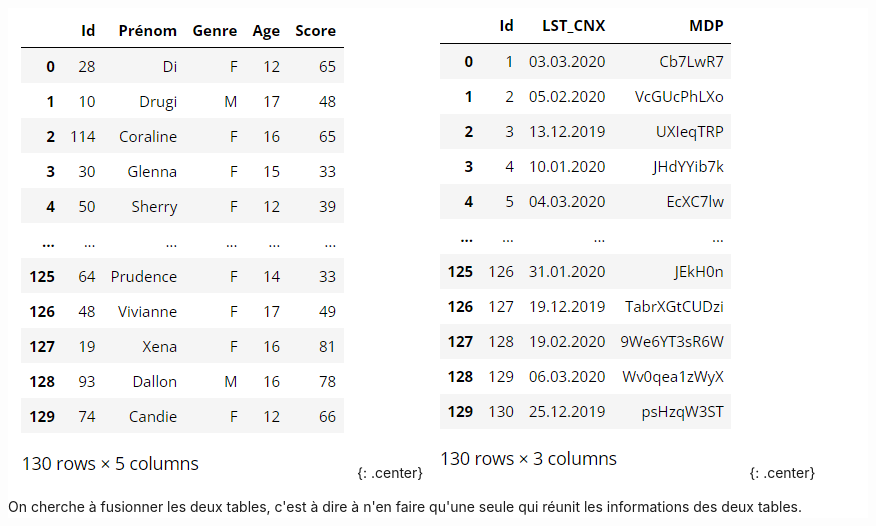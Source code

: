 ![image](data/score.PNG){: .center}
![image](data/connexion.PNG){: .center}

On cherche à fusionner les deux tables, c'est à dire à n'en faire qu'une seule qui réunit les informations des deux tables.
